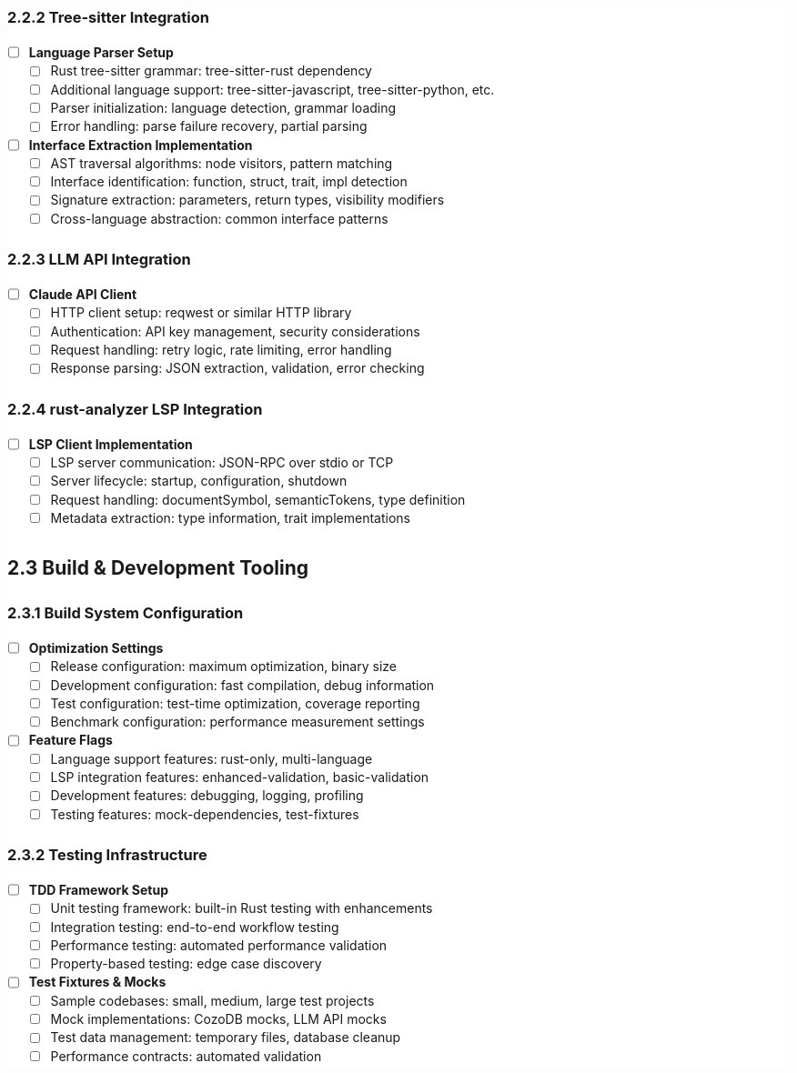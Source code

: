 ### 2.2.2 Tree-sitter Integration
- [ ] **Language Parser Setup**
  - [ ] Rust tree-sitter grammar: tree-sitter-rust dependency
  - [ ] Additional language support: tree-sitter-javascript, tree-sitter-python, etc.
  - [ ] Parser initialization: language detection, grammar loading
  - [ ] Error handling: parse failure recovery, partial parsing

- [ ] **Interface Extraction Implementation**
  - [ ] AST traversal algorithms: node visitors, pattern matching
  - [ ] Interface identification: function, struct, trait, impl detection
  - [ ] Signature extraction: parameters, return types, visibility modifiers
  - [ ] Cross-language abstraction: common interface patterns

### 2.2.3 LLM API Integration
- [ ] **Claude API Client**
  - [ ] HTTP client setup: reqwest or similar HTTP library
  - [ ] Authentication: API key management, security considerations
  - [ ] Request handling: retry logic, rate limiting, error handling
  - [ ] Response parsing: JSON extraction, validation, error checking

### 2.2.4 rust-analyzer LSP Integration
- [ ] **LSP Client Implementation**
  - [ ] LSP server communication: JSON-RPC over stdio or TCP
  - [ ] Server lifecycle: startup, configuration, shutdown
  - [ ] Request handling: documentSymbol, semanticTokens, type definition
  - [ ] Metadata extraction: type information, trait implementations

## 2.3 Build & Development Tooling

### 2.3.1 Build System Configuration
- [ ] **Optimization Settings**
  - [ ] Release configuration: maximum optimization, binary size
  - [ ] Development configuration: fast compilation, debug information
  - [ ] Test configuration: test-time optimization, coverage reporting
  - [ ] Benchmark configuration: performance measurement settings

- [ ] **Feature Flags**
  - [ ] Language support features: rust-only, multi-language
  - [ ] LSP integration features: enhanced-validation, basic-validation
  - [ ] Development features: debugging, logging, profiling
  - [ ] Testing features: mock-dependencies, test-fixtures

### 2.3.2 Testing Infrastructure
- [ ] **TDD Framework Setup**
  - [ ] Unit testing framework: built-in Rust testing with enhancements
  - [ ] Integration testing: end-to-end workflow testing
  - [ ] Performance testing: automated performance validation
  - [ ] Property-based testing: edge case discovery

- [ ] **Test Fixtures & Mocks**
  - [ ] Sample codebases: small, medium, large test projects
  - [ ] Mock implementations: CozoDB mocks, LLM API mocks
  - [ ] Test data management: temporary files, database cleanup
  - [ ] Performance contracts: automated validation
